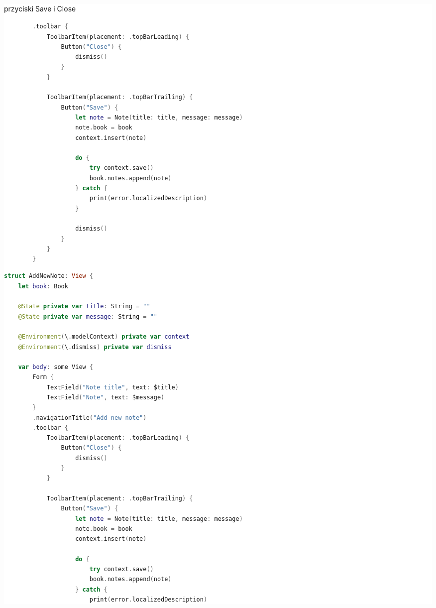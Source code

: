 

przyciski Save i Close

```swift
        .toolbar {
            ToolbarItem(placement: .topBarLeading) {
                Button("Close") {
                    dismiss()
                }
            }
            
            ToolbarItem(placement: .topBarTrailing) {
                Button("Save") {
                    let note = Note(title: title, message: message)
                    note.book = book
                    context.insert(note)
                    
                    do {
                        try context.save()
                        book.notes.append(note)
                    } catch {
                        print(error.localizedDescription)
                    }
                    
                    dismiss()
                }
            }
        }
```



```swift
struct AddNewNote: View {
    let book: Book
    
    @State private var title: String = ""
    @State private var message: String = ""
    
    @Environment(\.modelContext) private var context
    @Environment(\.dismiss) private var dismiss
    
    var body: some View {
        Form {
            TextField("Note title", text: $title)
            TextField("Note", text: $message)
        }
        .navigationTitle("Add new note")
        .toolbar {
            ToolbarItem(placement: .topBarLeading) {
                Button("Close") {
                    dismiss()
                }
            }
            
            ToolbarItem(placement: .topBarTrailing) {
                Button("Save") {
                    let note = Note(title: title, message: message)
                    note.book = book
                    context.insert(note)
                    
                    do {
                        try context.save()
                        book.notes.append(note)
                    } catch {
                        print(error.localizedDescription)
```